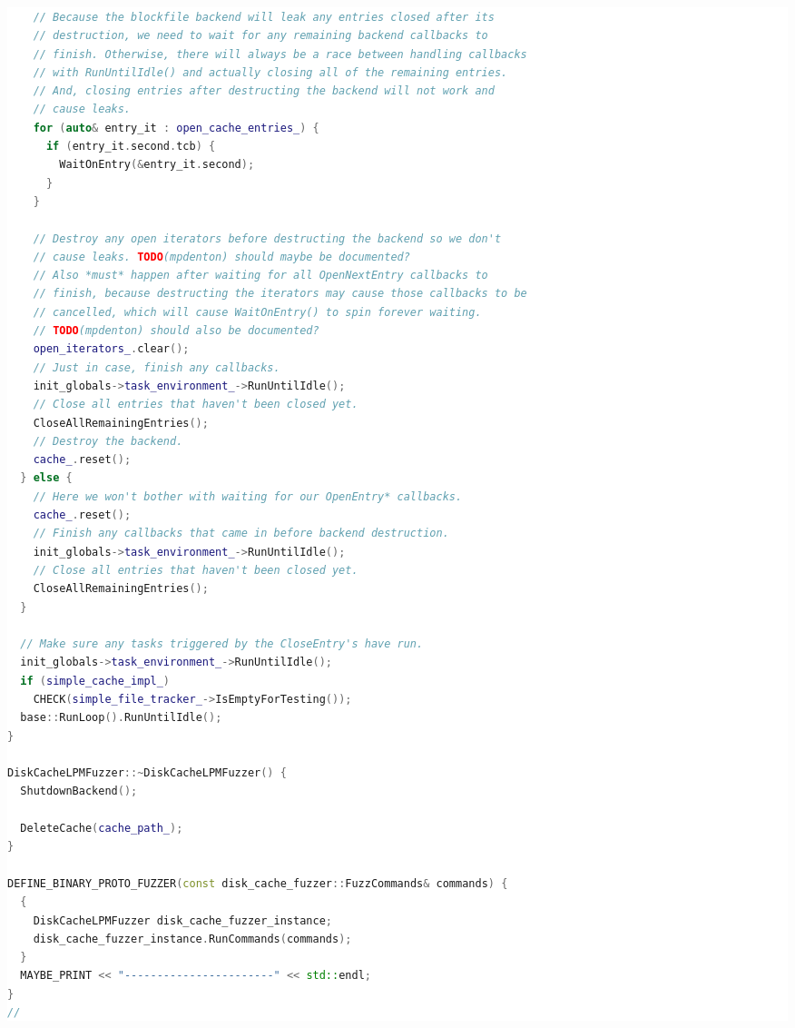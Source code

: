 ```cpp
    // Because the blockfile backend will leak any entries closed after its
    // destruction, we need to wait for any remaining backend callbacks to
    // finish. Otherwise, there will always be a race between handling callbacks
    // with RunUntilIdle() and actually closing all of the remaining entries.
    // And, closing entries after destructing the backend will not work and
    // cause leaks.
    for (auto& entry_it : open_cache_entries_) {
      if (entry_it.second.tcb) {
        WaitOnEntry(&entry_it.second);
      }
    }

    // Destroy any open iterators before destructing the backend so we don't
    // cause leaks. TODO(mpdenton) should maybe be documented?
    // Also *must* happen after waiting for all OpenNextEntry callbacks to
    // finish, because destructing the iterators may cause those callbacks to be
    // cancelled, which will cause WaitOnEntry() to spin forever waiting.
    // TODO(mpdenton) should also be documented?
    open_iterators_.clear();
    // Just in case, finish any callbacks.
    init_globals->task_environment_->RunUntilIdle();
    // Close all entries that haven't been closed yet.
    CloseAllRemainingEntries();
    // Destroy the backend.
    cache_.reset();
  } else {
    // Here we won't bother with waiting for our OpenEntry* callbacks.
    cache_.reset();
    // Finish any callbacks that came in before backend destruction.
    init_globals->task_environment_->RunUntilIdle();
    // Close all entries that haven't been closed yet.
    CloseAllRemainingEntries();
  }

  // Make sure any tasks triggered by the CloseEntry's have run.
  init_globals->task_environment_->RunUntilIdle();
  if (simple_cache_impl_)
    CHECK(simple_file_tracker_->IsEmptyForTesting());
  base::RunLoop().RunUntilIdle();
}

DiskCacheLPMFuzzer::~DiskCacheLPMFuzzer() {
  ShutdownBackend();

  DeleteCache(cache_path_);
}

DEFINE_BINARY_PROTO_FUZZER(const disk_cache_fuzzer::FuzzCommands& commands) {
  {
    DiskCacheLPMFuzzer disk_cache_fuzzer_instance;
    disk_cache_fuzzer_instance.RunCommands(commands);
  }
  MAYBE_PRINT << "-----------------------" << std::endl;
}
//
```